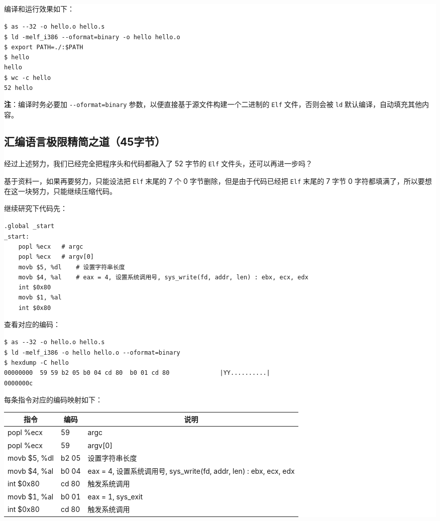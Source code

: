 编译和运行效果如下：

```
$ as --32 -o hello.o hello.s
$ ld -melf_i386 --oformat=binary -o hello hello.o
$ export PATH=./:$PATH
$ hello
hello
$ wc -c hello
52 hello
```

**注**：编译时务必要加 `--oformat=binary` 参数，以便直接基于源文件构建一个二进制的 `Elf` 文件，否则会被 `ld` 默认编译，自动填充其他内容。

<span id="toc_3928_6176_23"></span>
## 汇编语言极限精简之道（45字节）

经过上述努力，我们已经完全把程序头和代码都融入了 52 字节的 `Elf` 文件头，还可以再进一步吗？

基于资料一，如果再要努力，只能设法把 `Elf` 末尾的 7 个 0 字节删除，但是由于代码已经把 `Elf` 末尾的 7 字节 0 字符都填满了，所以要想在这一块努力，只能继续压缩代码。

继续研究下代码先：

```
.global _start
_start:
	popl %ecx	# argc
	popl %ecx	# argv[0]
	movb $5, %dl	# 设置字符串长度
	movb $4, %al	# eax = 4, 设置系统调用号, sys_write(fd, addr, len) : ebx, ecx, edx
	int $0x80
	movb $1, %al
	int $0x80
```

查看对应的编码：

```
$ as --32 -o hello.o hello.s
$ ld -melf_i386 -o hello hello.o --oformat=binary
$ hexdump -C hello
00000000  59 59 b2 05 b0 04 cd 80  b0 01 cd 80              |YY..........|
0000000c
```

每条指令对应的编码映射如下：

  指令         |  编码     | 说明
  -------------|-----------|-----------
  popl %ecx    |  59  	   | argc
  popl %ecx    |  59	   | argv[0]
  movb $5, %dl |  b2 05	   | 设置字符串长度
  movb $4, %al |  b0 04	   | eax = 4, 设置系统调用号, sys_write(fd, addr, len) : ebx, ecx, edx
  int $0x80    |  cd 80    | 触发系统调用
  movb $1, %al |  b0 01    | eax = 1, sys_exit
  int $0x80    |  cd 80    | 触发系统调用


[100]: 02-chapter2.markdown
[100]: 02-chapter2.markdown
 [1]: http://www.muppetlabs.com/~breadbox/software/tiny/teensy.html
 [2]: http://blog.chinaunix.net/u/19881/showart_215242.html
 [3]: http://www.xxlinux.com/linux/article/development/soft/20070424/8267.html
 [4]: http://www.faqs.org/docs/Linux-HOWTO/GCC-HOWTO.html
 [5]: http://linux.jinr.ru/usoft/WWW/www_debian.org/Documentation/elf/elf.html
 [6]: http://www.linuxforums.org/misc/understanding_elf_using_readelf_and_objdump.html
 [7]: http://www.ibm.com/developerworks/linux/library/l-shlibs.html
 [8]: http://www.gexin.com.cn/UploadFile/document2008119102415.pdf
 [9]: http://www.ibm.com/developerworks/cn/linux/l-assembly/index.html
 [10]: http://sourceforge.net/projects/libraryopt
 [11]: http://refspecs.linuxbase.org/elf/elf.pdf
 [12]: http://www.muppetlabs.com/~breadbox/software/ELF.txt
 [13]: http://162.105.203.48/web/gaikuang/submission/TN05.ELF.Format.Summary.pdf
 [14]: http://www.xfocus.net/articles/200105/174.html
 [15]: http://sparksandflames.com/files/x86InstructionChart.html